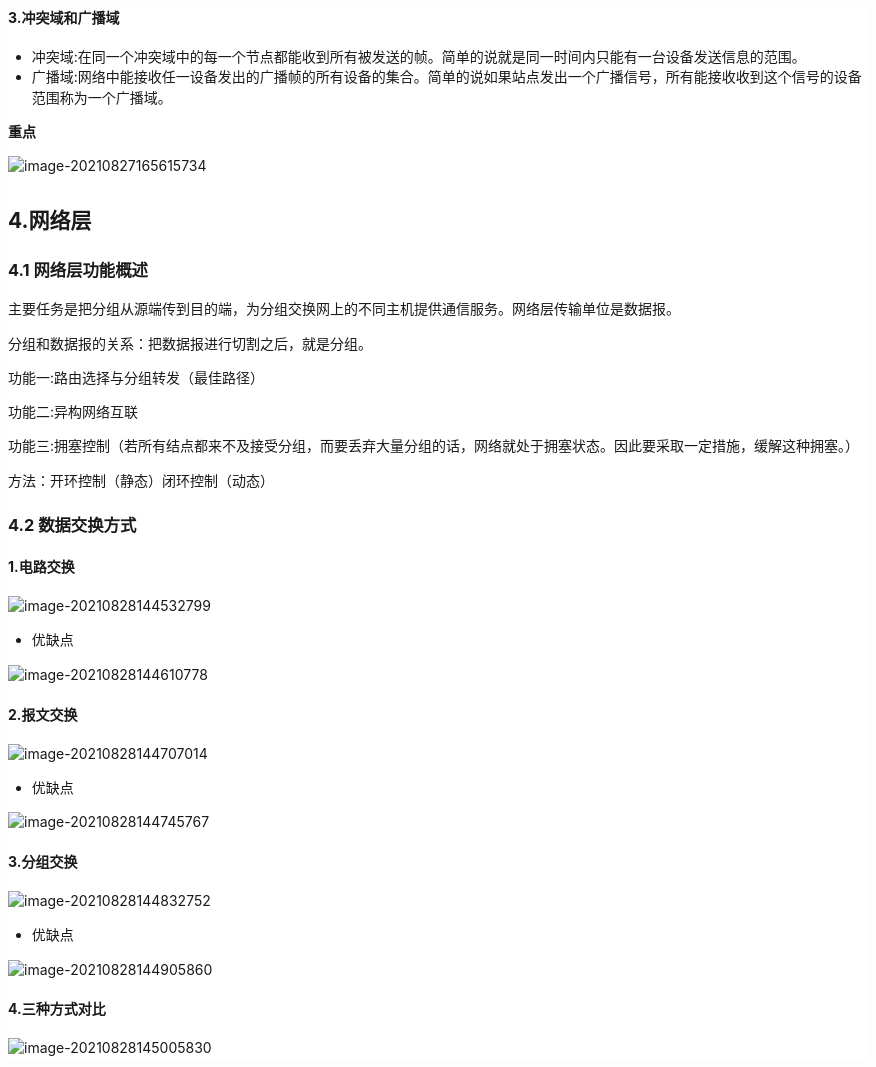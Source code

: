 #### 3.冲突域和广播域

- 冲突域:在同一个冲突域中的每一个节点都能收到所有被发送的帧。简单的说就是同一时间内只能有一台设备发送信息的范围。
- 广播域:网络中能接收任一设备发出的广播帧的所有设备的集合。简单的说如果站点发出一个广播信号，所有能接收收到这个信号的设备范围称为一个广播域。

**重点**

![image-20210827165615734](https://typora-dzsq.oss-cn-hangzhou.aliyuncs.com/picgoimages-master/image-20210827165615734.png)

## 4.网络层

### 4.1  网络层功能概述

主要任务是把分组从源端传到目的端，为分组交换网上的不同主机提供通信服务。网络层传输单位是数据报。

分组和数据报的关系：把数据报进行切割之后，就是分组。

功能一:路由选择与分组转发（最佳路径）

功能二:异构网络互联

功能三:拥塞控制（若所有结点都来不及接受分组，而要丢弃大量分组的话，网络就处于拥塞状态。因此要采取一定措施，缓解这种拥塞。）

方法：开环控制（静态）闭环控制（动态）

### 4.2 数据交换方式

#### 1.电路交换

![image-20210828144532799](https://typora-dzsq.oss-cn-hangzhou.aliyuncs.com/picgoimages-master/image-20210828144532799.png)

- 优缺点

![image-20210828144610778](https://typora-dzsq.oss-cn-hangzhou.aliyuncs.com/picgoimages-master/image-20210828144610778.png)

#### 2.报文交换

![image-20210828144707014](https://typora-dzsq.oss-cn-hangzhou.aliyuncs.com/picgoimages-master/image-20210828144707014.png)

- 优缺点

![image-20210828144745767](https://typora-dzsq.oss-cn-hangzhou.aliyuncs.com/picgoimages-master/image-20210828144745767.png)

#### 3.分组交换

![image-20210828144832752](https://typora-dzsq.oss-cn-hangzhou.aliyuncs.com/picgoimages-master/image-20210828144832752.png)

- 优缺点

![image-20210828144905860](https://typora-dzsq.oss-cn-hangzhou.aliyuncs.com/picgoimages-master/image-20210828144905860.png)

#### 4.三种方式对比

![image-20210828145005830](https://typora-dzsq.oss-cn-hangzhou.aliyuncs.com/picgoimages-master/image-20210828145005830.png)
